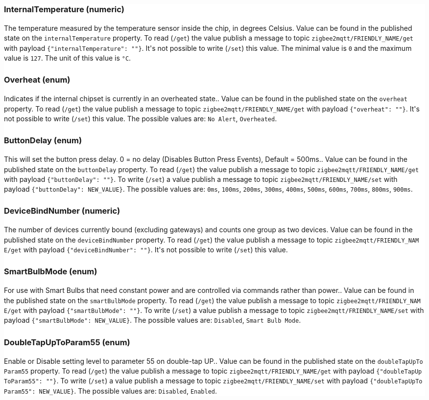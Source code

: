 ### InternalTemperature (numeric)
The temperature measured by the temperature sensor inside the chip, in degrees Celsius.
Value can be found in the published state on the `internalTemperature` property.
To read (`/get`) the value publish a message to topic `zigbee2mqtt/FRIENDLY_NAME/get` with payload `{"internalTemperature": ""}`.
It's not possible to write (`/set`) this value.
The minimal value is `0` and the maximum value is `127`.
The unit of this value is `°C`.

### Overheat (enum)
Indicates if the internal chipset is currently in an overheated state..
Value can be found in the published state on the `overheat` property.
To read (`/get`) the value publish a message to topic `zigbee2mqtt/FRIENDLY_NAME/get` with payload `{"overheat": ""}`.
It's not possible to write (`/set`) this value.
The possible values are: `No Alert`, `Overheated`.

### ButtonDelay (enum)
This will set the button press delay. 0 = no delay (Disables Button Press Events), Default = 500ms..
Value can be found in the published state on the `buttonDelay` property.
To read (`/get`) the value publish a message to topic `zigbee2mqtt/FRIENDLY_NAME/get` with payload `{"buttonDelay": ""}`.
To write (`/set`) a value publish a message to topic `zigbee2mqtt/FRIENDLY_NAME/set` with payload `{"buttonDelay": NEW_VALUE}`.
The possible values are: `0ms`, `100ms`, `200ms`, `300ms`, `400ms`, `500ms`, `600ms`, `700ms`, `800ms`, `900ms`.

### DeviceBindNumber (numeric)
The number of devices currently bound (excluding gateways) and counts one group as two devices.
Value can be found in the published state on the `deviceBindNumber` property.
To read (`/get`) the value publish a message to topic `zigbee2mqtt/FRIENDLY_NAME/get` with payload `{"deviceBindNumber": ""}`.
It's not possible to write (`/set`) this value.

### SmartBulbMode (enum)
For use with Smart Bulbs that need constant power and are controlled via commands rather than power..
Value can be found in the published state on the `smartBulbMode` property.
To read (`/get`) the value publish a message to topic `zigbee2mqtt/FRIENDLY_NAME/get` with payload `{"smartBulbMode": ""}`.
To write (`/set`) a value publish a message to topic `zigbee2mqtt/FRIENDLY_NAME/set` with payload `{"smartBulbMode": NEW_VALUE}`.
The possible values are: `Disabled`, `Smart Bulb Mode`.

### DoubleTapUpToParam55 (enum)
Enable or Disable setting level to parameter 55 on double-tap UP..
Value can be found in the published state on the `doubleTapUpToParam55` property.
To read (`/get`) the value publish a message to topic `zigbee2mqtt/FRIENDLY_NAME/get` with payload `{"doubleTapUpToParam55": ""}`.
To write (`/set`) a value publish a message to topic `zigbee2mqtt/FRIENDLY_NAME/set` with payload `{"doubleTapUpToParam55": NEW_VALUE}`.
The possible values are: `Disabled`, `Enabled`.
